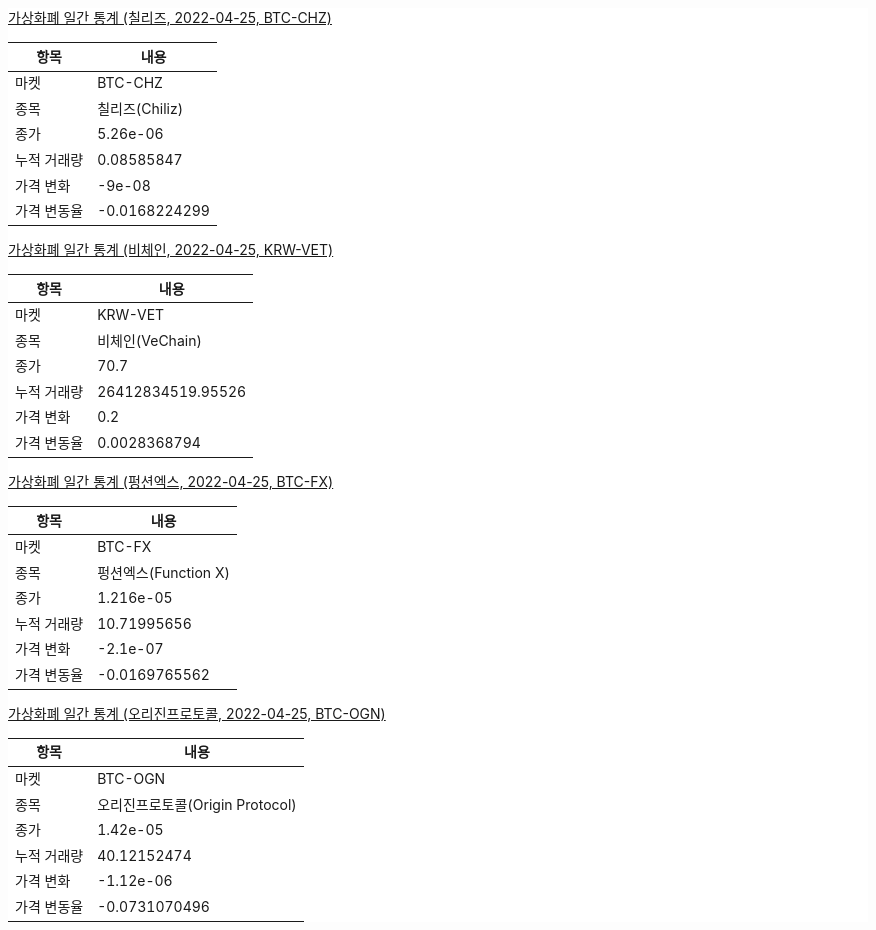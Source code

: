 
[가상화폐 일간 통계 (칠리즈, 2022-04-25, BTC-CHZ)](BTC-CHZ-daily-candle-10days.html)

|항목|내용|
|--|--|
|마켓|BTC-CHZ|
|종목|칠리즈(Chiliz)|
|종가|5.26e-06|
|누적 거래량|0.08585847|
|가격 변화|-9e-08|
|가격 변동율|-0.0168224299|


[가상화폐 일간 통계 (비체인, 2022-04-25, KRW-VET)](KRW-VET-daily-candle-10days.html)

|항목|내용|
|--|--|
|마켓|KRW-VET|
|종목|비체인(VeChain)|
|종가|70.7|
|누적 거래량|26412834519.95526|
|가격 변화|0.2|
|가격 변동율|0.0028368794|


[가상화폐 일간 통계 (펑션엑스, 2022-04-25, BTC-FX)](BTC-FX-daily-candle-10days.html)

|항목|내용|
|--|--|
|마켓|BTC-FX|
|종목|펑션엑스(Function X)|
|종가|1.216e-05|
|누적 거래량|10.71995656|
|가격 변화|-2.1e-07|
|가격 변동율|-0.0169765562|


[가상화폐 일간 통계 (오리진프로토콜, 2022-04-25, BTC-OGN)](BTC-OGN-daily-candle-10days.html)

|항목|내용|
|--|--|
|마켓|BTC-OGN|
|종목|오리진프로토콜(Origin Protocol)|
|종가|1.42e-05|
|누적 거래량|40.12152474|
|가격 변화|-1.12e-06|
|가격 변동율|-0.0731070496|
